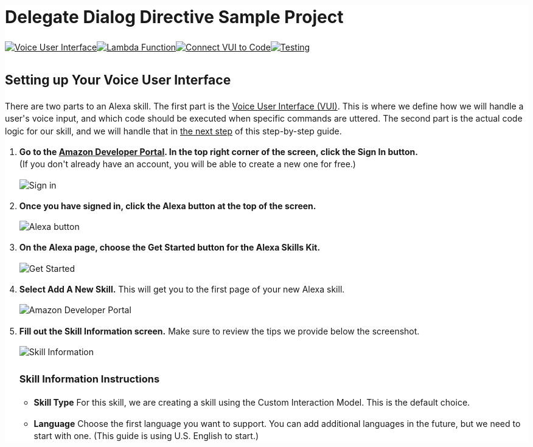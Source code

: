 # Delegate Dialog Directive Sample Project
[![Voice User Interface](https://m.media-amazon.com/images/G/01/mobile-apps/dex/alexa/alexa-skills-kit/tutorials/navigation/1-on._TTH_.png)](https://github.com/alexa/alexa-cookbook/blob/master/handling-responses/dialog-directive-delegate/step-by-step/1-voice-user-interface.md)[![Lambda Function](https://m.media-amazon.com/images/G/01/mobile-apps/dex/alexa/alexa-skills-kit/tutorials/navigation/2-off._TTH_.png)](https://github.com/alexa/alexa-cookbook/blob/master/handling-responses/dialog-directive-delegate/step-by-step/2-lambda-function.md)[![Connect VUI to Code](https://m.media-amazon.com/images/G/01/mobile-apps/dex/alexa/alexa-skills-kit/tutorials/navigation/3-off._TTH_.png)](https://github.com/alexa/alexa-cookbook/blob/master/handling-responses/dialog-directive-delegate/step-by-step/3-connect-vui-to-code.md)[![Testing](https://m.media-amazon.com/images/G/01/mobile-apps/dex/alexa/alexa-skills-kit/tutorials/navigation/4-off._TTH_.png)](https://github.com/alexa/alexa-cookbook/blob/master/handling-responses/dialog-directive-delegate/step-by-step/4-testing.md)

## Setting up Your Voice User Interface

There are two parts to an Alexa skill.  The first part is the [Voice User Interface (VUI)](https://developer.amazon.com/public/solutions/alexa/alexa-skills-kit/docs/defining-the-voice-interface).  This is where we define how we will handle a user's voice input, and which code should be executed when specific commands are uttered.  The second part is the actual code logic for our skill, and we will handle that in [the next step](https://github.com/alexa/alexa-cookbook/tree/master/handling-responses/dialog-directive-delegate/blob/master/step-by-step/2-lambda-function.md) of this step-by-step guide.

1.  **Go to the [Amazon Developer Portal](http://developer.amazon.com).  In the top right corner of the screen, click the Sign In button.** </br>(If you don't already have an account, you will be able to create a new one for free.)

    ![Sign in](https://m.media-amazon.com/images/G/01/mobile-apps/dex/alexa/alexa-skills-kit/tutorials/general/1-1-developer-portal._TTH_.png)

2.  **Once you have signed in, click the Alexa button at the top of the screen.**

    ![Alexa button](https://m.media-amazon.com/images/G/01/mobile-apps/dex/alexa/alexa-skills-kit/tutorials/general/1-2-alexa-button._TTH_.png)

3.  **On the Alexa page, choose the Get Started button for the Alexa Skills Kit.**

    ![Get Started](https://m.media-amazon.com/images/G/01/mobile-apps/dex/alexa/alexa-skills-kit/tutorials/general/1-3-alexa-skills-kit._TTH_.png)

4.  **Select Add A New Skill.** This will get you to the first page of your new Alexa skill.

    ![Amazon Developer Portal](https://m.media-amazon.com/images/G/01/mobile-apps/dex/alexa/alexa-skills-kit/tutorials/general/1-4-add-a-new-skill._TTH_.png)

5.  **Fill out the Skill Information screen.**  Make sure to review the tips we provide below the screenshot.

    ![Skill Information](https://m.media-amazon.com/images/G/01/mobile-apps/dex/alexa/alexa-skills-kit/tutorials/general/1-5-skill-information._TTH_.png)

    ### Skill Information Instructions
    *  **Skill Type** For this skill, we are creating a skill using the Custom Interaction Model.  This is the default choice.

    *  **Language** Choose the first language you want to support.  You can add additional languages in the future, but we need to start with one.  (This guide is using U.S. English to start.)

